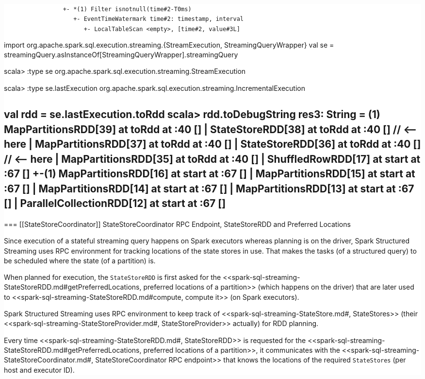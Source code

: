                      +- *(1) Filter isnotnull(time#2-T0ms)
                        +- EventTimeWatermark time#2: timestamp, interval
                           +- LocalTableScan <empty>, [time#2, value#3L]

import org.apache.spark.sql.execution.streaming.{StreamExecution, StreamingQueryWrapper}
val se = streamingQuery.asInstanceOf[StreamingQueryWrapper].streamingQuery

scala> :type se
org.apache.spark.sql.execution.streaming.StreamExecution

scala> :type se.lastExecution
org.apache.spark.sql.execution.streaming.IncrementalExecution

val rdd = se.lastExecution.toRdd
scala> rdd.toDebugString
res3: String =
(1) MapPartitionsRDD[39] at toRdd at <console>:40 []
 |  StateStoreRDD[38] at toRdd at <console>:40 [] // <-- here
 |  MapPartitionsRDD[37] at toRdd at <console>:40 []
 |  StateStoreRDD[36] at toRdd at <console>:40 [] // <-- here
 |  MapPartitionsRDD[35] at toRdd at <console>:40 []
 |  ShuffledRowRDD[17] at start at <pastie>:67 []
 +-(1) MapPartitionsRDD[16] at start at <pastie>:67 []
    |  MapPartitionsRDD[15] at start at <pastie>:67 []
    |  MapPartitionsRDD[14] at start at <pastie>:67 []
    |  MapPartitionsRDD[13] at start at <pastie>:67 []
    |  ParallelCollectionRDD[12] at start at <pastie>:67 []
----

=== [[StateStoreCoordinator]] StateStoreCoordinator RPC Endpoint, StateStoreRDD and Preferred Locations

Since execution of a stateful streaming query happens on Spark executors whereas planning is on the driver, Spark Structured Streaming uses RPC environment for tracking locations of the state stores in use. That makes the tasks (of a structured query) to be scheduled where the state (of a partition) is.

When planned for execution, the `StateStoreRDD` is first asked for the <<spark-sql-streaming-StateStoreRDD.md#getPreferredLocations, preferred locations of a partition>> (which happens on the driver) that are later used to <<spark-sql-streaming-StateStoreRDD.md#compute, compute it>> (on Spark executors).

Spark Structured Streaming uses RPC environment to keep track of <<spark-sql-streaming-StateStore.md#, StateStores>> (their <<spark-sql-streaming-StateStoreProvider.md#, StateStoreProvider>> actually) for RDD planning.

Every time <<spark-sql-streaming-StateStoreRDD.md#, StateStoreRDD>> is requested for the <<spark-sql-streaming-StateStoreRDD.md#getPreferredLocations, preferred locations of a partition>>, it communicates with the <<spark-sql-streaming-StateStoreCoordinator.md#, StateStoreCoordinator RPC endpoint>> that knows the locations of the required `StateStores` (per host and executor ID).
